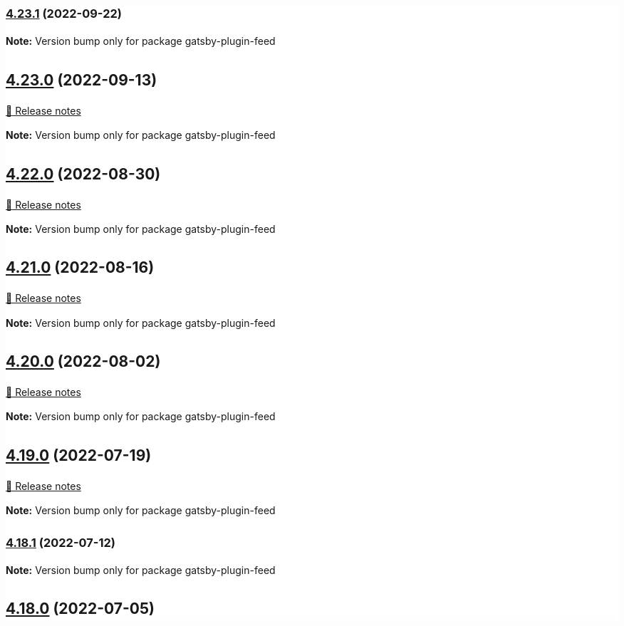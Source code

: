 ### [4.23.1](https://github.com/gatsbyjs/gatsby/commits/gatsby-plugin-feed@4.23.1/packages/gatsby-plugin-feed) (2022-09-22)

**Note:** Version bump only for package gatsby-plugin-feed

## [4.23.0](https://github.com/gatsbyjs/gatsby/commits/gatsby-plugin-feed@4.23.0/packages/gatsby-plugin-feed) (2022-09-13)

[🧾 Release notes](https://www.gatsbyjs.com/docs/reference/release-notes/v4.23)

**Note:** Version bump only for package gatsby-plugin-feed

## [4.22.0](https://github.com/gatsbyjs/gatsby/commits/gatsby-plugin-feed@4.22.0/packages/gatsby-plugin-feed) (2022-08-30)

[🧾 Release notes](https://www.gatsbyjs.com/docs/reference/release-notes/v4.22)

**Note:** Version bump only for package gatsby-plugin-feed

## [4.21.0](https://github.com/gatsbyjs/gatsby/commits/gatsby-plugin-feed@4.21.0/packages/gatsby-plugin-feed) (2022-08-16)

[🧾 Release notes](https://www.gatsbyjs.com/docs/reference/release-notes/v4.21)

**Note:** Version bump only for package gatsby-plugin-feed

## [4.20.0](https://github.com/gatsbyjs/gatsby/commits/gatsby-plugin-feed@4.20.0/packages/gatsby-plugin-feed) (2022-08-02)

[🧾 Release notes](https://www.gatsbyjs.com/docs/reference/release-notes/v4.20)

**Note:** Version bump only for package gatsby-plugin-feed

## [4.19.0](https://github.com/gatsbyjs/gatsby/commits/gatsby-plugin-feed@4.19.0/packages/gatsby-plugin-feed) (2022-07-19)

[🧾 Release notes](https://www.gatsbyjs.com/docs/reference/release-notes/v4.19)

**Note:** Version bump only for package gatsby-plugin-feed

### [4.18.1](https://github.com/gatsbyjs/gatsby/commits/gatsby-plugin-feed@4.18.1/packages/gatsby-plugin-feed) (2022-07-12)

**Note:** Version bump only for package gatsby-plugin-feed

## [4.18.0](https://github.com/gatsbyjs/gatsby/commits/gatsby-plugin-feed@4.18.0/packages/gatsby-plugin-feed) (2022-07-05)
